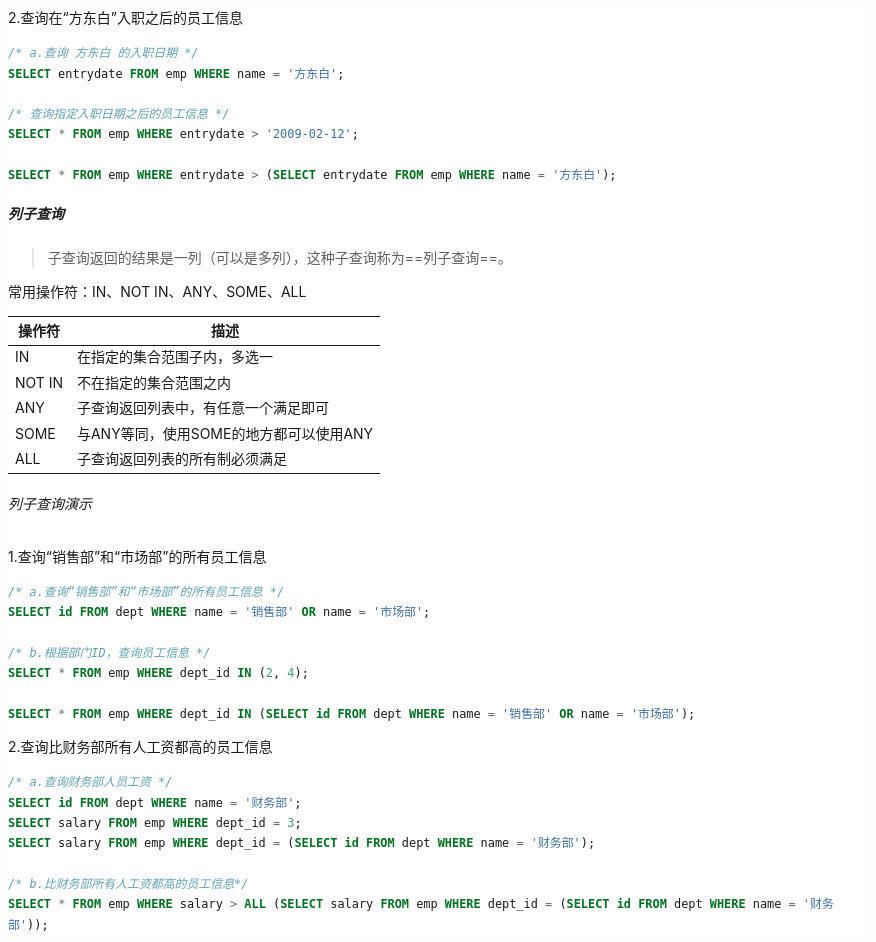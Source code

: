 2.查询在“方东白”入职之后的员工信息

```sql
/* a.查询 方东白 的入职日期 */
SELECT entrydate FROM emp WHERE name = '方东白';

/* 查询指定入职日期之后的员工信息 */
SELECT * FROM emp WHERE entrydate > '2009-02-12';

SELECT * FROM emp WHERE entrydate > (SELECT entrydate FROM emp WHERE name = '方东白');
```

##### 列子查询

> 子查询返回的结果是一列（可以是多列），这种子查询称为==列子查询==。

常用操作符：IN、NOT IN、ANY、SOME、ALL

| 操作符 | 描述                                   |
| ------ | -------------------------------------- |
| IN     | 在指定的集合范围子内，多选一           |
| NOT IN | 不在指定的集合范围之内                 |
| ANY    | 子查询返回列表中，有任意一个满足即可   |
| SOME   | 与ANY等同，使用SOME的地方都可以使用ANY |
| ALL    | 子查询返回列表的所有制必须满足         |

###### 列子查询演示

1.查询“销售部”和“市场部”的所有员工信息

```sql
/* a.查询“销售部”和“市场部”的所有员工信息 */
SELECT id FROM dept WHERE name = '销售部' OR name = '市场部';

/* b.根据部门ID，查询员工信息 */
SELECT * FROM emp WHERE dept_id IN (2, 4);

SELECT * FROM emp WHERE dept_id IN (SELECT id FROM dept WHERE name = '销售部' OR name = '市场部');
```

2.查询比财务部所有人工资都高的员工信息

```sql
/* a.查询财务部人员工资 */
SELECT id FROM dept WHERE name = '财务部';
SELECT salary FROM emp WHERE dept_id = 3;
SELECT salary FROM emp WHERE dept_id = (SELECT id FROM dept WHERE name = '财务部');

/* b.比财务部所有人工资都高的员工信息*/
SELECT * FROM emp WHERE salary > ALL (SELECT salary FROM emp WHERE dept_id = (SELECT id FROM dept WHERE name = '财务部'));
```
